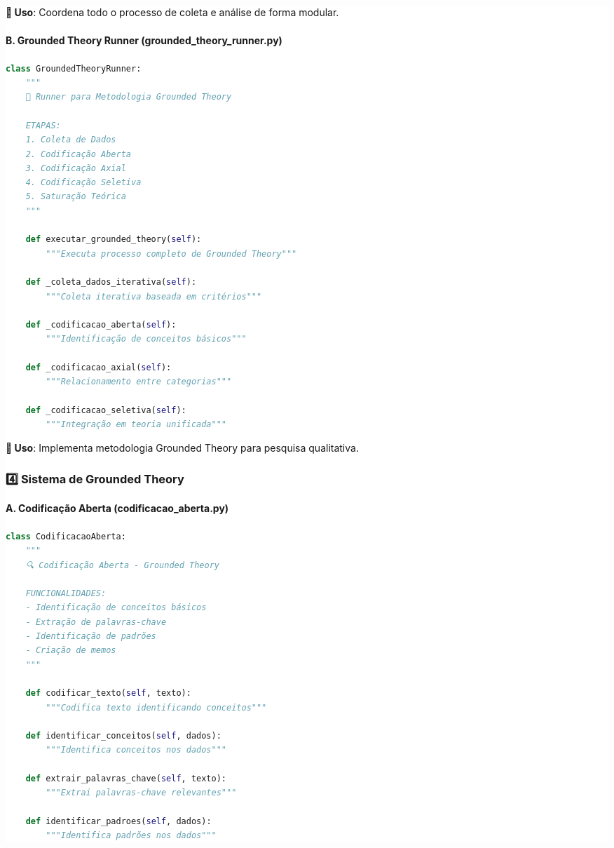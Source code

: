 **🎯 Uso**: Coordena todo o processo de coleta e análise de forma modular.

#### **B. Grounded Theory Runner (grounded_theory_runner.py)**
```python
class GroundedTheoryRunner:
    """
    🧠 Runner para Metodologia Grounded Theory
    
    ETAPAS:
    1. Coleta de Dados
    2. Codificação Aberta
    3. Codificação Axial
    4. Codificação Seletiva
    5. Saturação Teórica
    """
    
    def executar_grounded_theory(self):
        """Executa processo completo de Grounded Theory"""
        
    def _coleta_dados_iterativa(self):
        """Coleta iterativa baseada em critérios"""
        
    def _codificacao_aberta(self):
        """Identificação de conceitos básicos"""
        
    def _codificacao_axial(self):
        """Relacionamento entre categorias"""
        
    def _codificacao_seletiva(self):
        """Integração em teoria unificada"""
```

**🎯 Uso**: Implementa metodologia Grounded Theory para pesquisa qualitativa.

### 4️⃣ **Sistema de Grounded Theory**

#### **A. Codificação Aberta (codificacao_aberta.py)**
```python
class CodificacaoAberta:
    """
    🔍 Codificação Aberta - Grounded Theory
    
    FUNCIONALIDADES:
    - Identificação de conceitos básicos
    - Extração de palavras-chave
    - Identificação de padrões
    - Criação de memos
    """
    
    def codificar_texto(self, texto):
        """Codifica texto identificando conceitos"""
        
    def identificar_conceitos(self, dados):
        """Identifica conceitos nos dados"""
        
    def extrair_palavras_chave(self, texto):
        """Extrai palavras-chave relevantes"""
        
    def identificar_padroes(self, dados):
        """Identifica padrões nos dados"""
```
